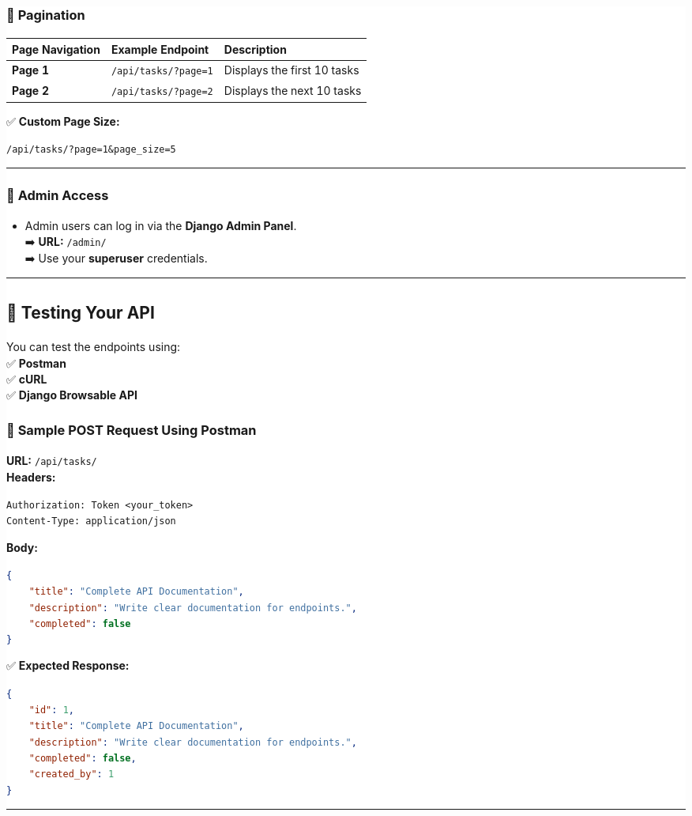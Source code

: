 
### 📄 **Pagination**
| **Page Navigation** | **Example Endpoint**          | **Description** |
|:--------------------|:------------------------------|:-----------------|
| **Page 1**           | `/api/tasks/?page=1`           | Displays the first 10 tasks |
| **Page 2**           | `/api/tasks/?page=2`           | Displays the next 10 tasks |

✅ **Custom Page Size:**  
```
/api/tasks/?page=1&page_size=5
```

---

### 🔐 **Admin Access**
- Admin users can log in via the **Django Admin Panel**.  
➡️ **URL:** `/admin/`  
➡️ Use your **superuser** credentials.  

---

## 🔎 **Testing Your API**
You can test the endpoints using:  
✅ **Postman**  
✅ **cURL**  
✅ **Django Browsable API**  

### 🔹 **Sample POST Request Using Postman**
**URL:** `/api/tasks/`  
**Headers:**
```
Authorization: Token <your_token>
Content-Type: application/json
```

**Body:**
```json
{
    "title": "Complete API Documentation",
    "description": "Write clear documentation for endpoints.",
    "completed": false
}
```

✅ **Expected Response:**
```json
{
    "id": 1,
    "title": "Complete API Documentation",
    "description": "Write clear documentation for endpoints.",
    "completed": false,
    "created_by": 1
}
```

---